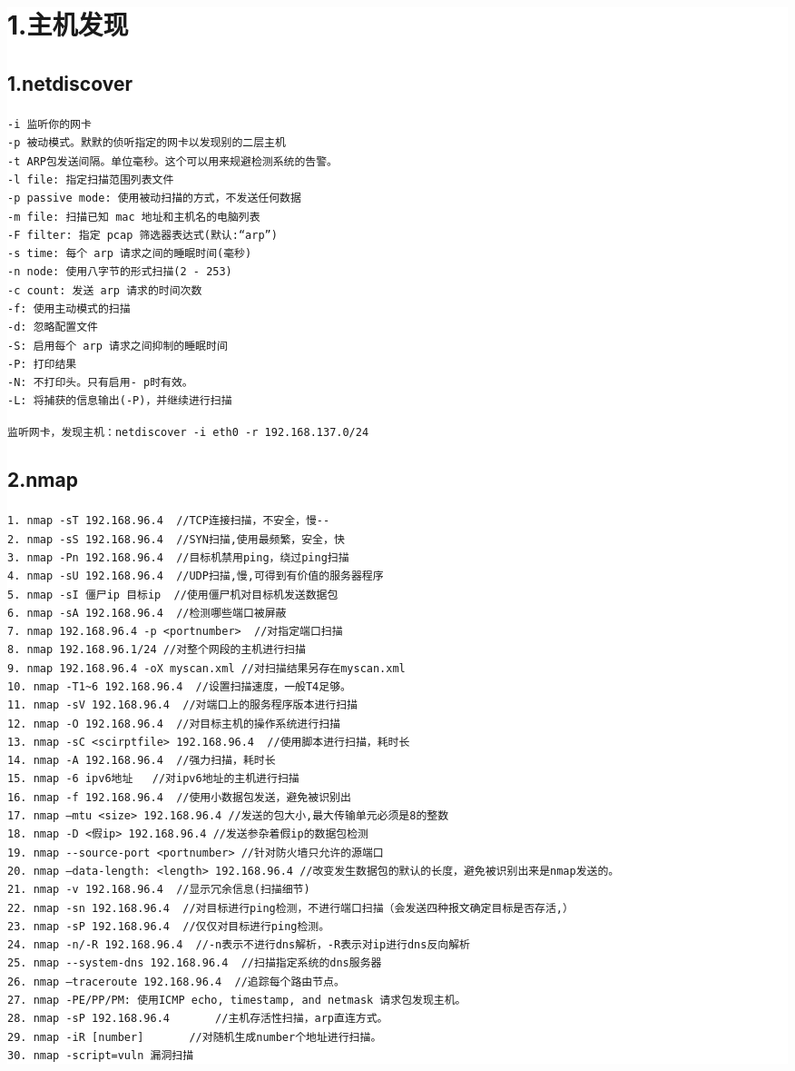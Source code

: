 # 1.主机发现

## 1.netdiscover

```
-i 监听你的网卡
-p 被动模式。默默的侦听指定的网卡以发现别的二层主机
-t ARP包发送间隔。单位毫秒。这个可以用来规避检测系统的告警。
-l file: 指定扫描范围列表文件
-p passive mode: 使用被动扫描的方式，不发送任何数据
-m file: 扫描已知 mac 地址和主机名的电脑列表
-F filter: 指定 pcap 筛选器表达式(默认:“arp”)
-s time: 每个 arp 请求之间的睡眠时间(毫秒)
-n node: 使用八字节的形式扫描(2 - 253)
-c count: 发送 arp 请求的时间次数
-f: 使用主动模式的扫描
-d: 忽略配置文件
-S: 启用每个 arp 请求之间抑制的睡眠时间
-P: 打印结果
-N: 不打印头。只有启用- p时有效。
-L: 将捕获的信息输出(-P)，并继续进行扫描

```

```
监听网卡，发现主机：netdiscover -i eth0 -r 192.168.137.0/24
```



## 2.nmap

```
1. nmap -sT 192.168.96.4  //TCP连接扫描，不安全，慢--
2. nmap -sS 192.168.96.4  //SYN扫描,使用最频繁，安全，快
3. nmap -Pn 192.168.96.4  //目标机禁用ping，绕过ping扫描
4. nmap -sU 192.168.96.4  //UDP扫描,慢,可得到有价值的服务器程序
5. nmap -sI 僵尸ip 目标ip  //使用僵尸机对目标机发送数据包
6. nmap -sA 192.168.96.4  //检测哪些端口被屏蔽
7. nmap 192.168.96.4 -p <portnumber>  //对指定端口扫描
8. nmap 192.168.96.1/24 //对整个网段的主机进行扫描
9. nmap 192.168.96.4 -oX myscan.xml //对扫描结果另存在myscan.xml
10. nmap -T1~6 192.168.96.4  //设置扫描速度，一般T4足够。
11. nmap -sV 192.168.96.4  //对端口上的服务程序版本进行扫描
12. nmap -O 192.168.96.4  //对目标主机的操作系统进行扫描
13. nmap -sC <scirptfile> 192.168.96.4  //使用脚本进行扫描，耗时长
14. nmap -A 192.168.96.4  //强力扫描，耗时长
15. nmap -6 ipv6地址   //对ipv6地址的主机进行扫描
16. nmap -f 192.168.96.4  //使用小数据包发送，避免被识别出
17. nmap –mtu <size> 192.168.96.4 //发送的包大小,最大传输单元必须是8的整数
18. nmap -D <假ip> 192.168.96.4 //发送参杂着假ip的数据包检测
19. nmap --source-port <portnumber> //针对防火墙只允许的源端口
20. nmap –data-length: <length> 192.168.96.4 //改变发生数据包的默认的长度，避免被识别出来是nmap发送的。
21. nmap -v 192.168.96.4  //显示冗余信息(扫描细节)
22. nmap -sn 192.168.96.4  //对目标进行ping检测，不进行端口扫描（会发送四种报文确定目标是否存活,）
23. nmap -sP 192.168.96.4  //仅仅对目标进行ping检测。
24. nmap -n/-R 192.168.96.4  //-n表示不进行dns解析，-R表示对ip进行dns反向解析
25. nmap --system-dns 192.168.96.4  //扫描指定系统的dns服务器
26. nmap –traceroute 192.168.96.4  //追踪每个路由节点。
27. nmap -PE/PP/PM: 使用ICMP echo, timestamp, and netmask 请求包发现主机。
28. nmap -sP 192.168.96.4       //主机存活性扫描，arp直连方式。
29. nmap -iR [number]       //对随机生成number个地址进行扫描。
30. nmap -script=vuln 漏洞扫描
```
